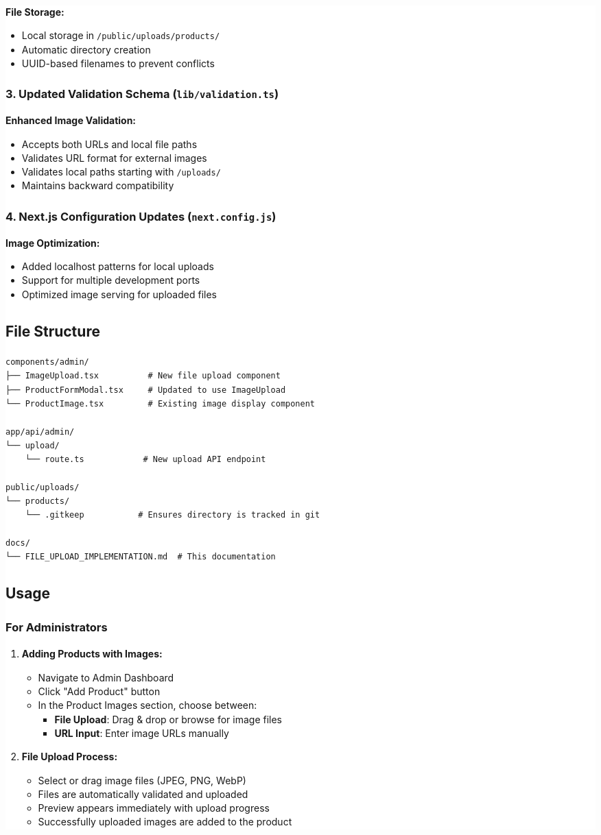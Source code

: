 **File Storage:**
- Local storage in `/public/uploads/products/`
- Automatic directory creation
- UUID-based filenames to prevent conflicts

### 3. Updated Validation Schema (`lib/validation.ts`)

**Enhanced Image Validation:**
- Accepts both URLs and local file paths
- Validates URL format for external images
- Validates local paths starting with `/uploads/`
- Maintains backward compatibility

### 4. Next.js Configuration Updates (`next.config.js`)

**Image Optimization:**
- Added localhost patterns for local uploads
- Support for multiple development ports
- Optimized image serving for uploaded files

## File Structure

```
components/admin/
├── ImageUpload.tsx          # New file upload component
├── ProductFormModal.tsx     # Updated to use ImageUpload
└── ProductImage.tsx         # Existing image display component

app/api/admin/
└── upload/
    └── route.ts            # New upload API endpoint

public/uploads/
└── products/
    └── .gitkeep           # Ensures directory is tracked in git

docs/
└── FILE_UPLOAD_IMPLEMENTATION.md  # This documentation
```

## Usage

### For Administrators

1. **Adding Products with Images:**
   - Navigate to Admin Dashboard
   - Click "Add Product" button
   - In the Product Images section, choose between:
     - **File Upload**: Drag & drop or browse for image files
     - **URL Input**: Enter image URLs manually

2. **File Upload Process:**
   - Select or drag image files (JPEG, PNG, WebP)
   - Files are automatically validated and uploaded
   - Preview appears immediately with upload progress
   - Successfully uploaded images are added to the product
